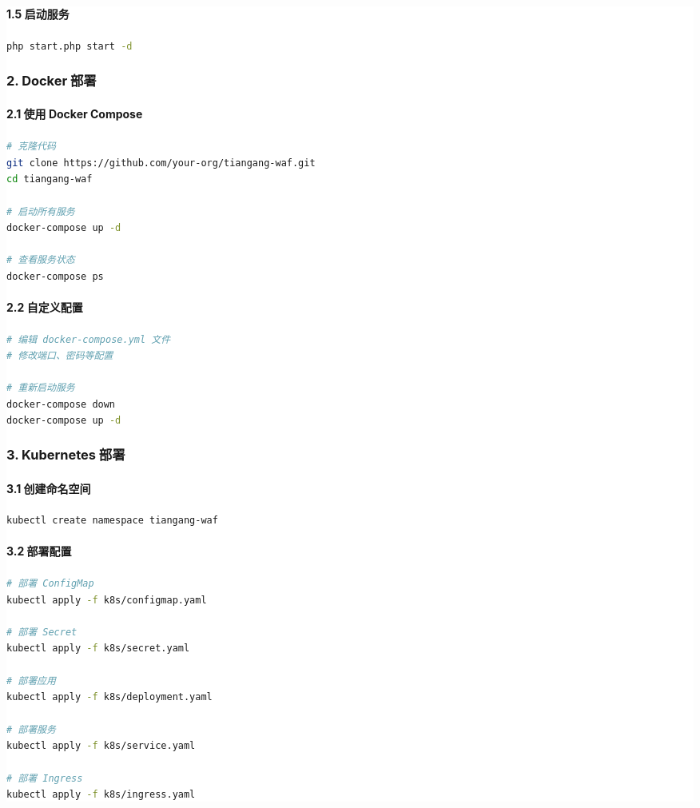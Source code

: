 #### 1.5 启动服务
```bash
php start.php start -d
```

### 2. Docker 部署

#### 2.1 使用 Docker Compose
```bash
# 克隆代码
git clone https://github.com/your-org/tiangang-waf.git
cd tiangang-waf

# 启动所有服务
docker-compose up -d

# 查看服务状态
docker-compose ps
```

#### 2.2 自定义配置
```bash
# 编辑 docker-compose.yml 文件
# 修改端口、密码等配置

# 重新启动服务
docker-compose down
docker-compose up -d
```

### 3. Kubernetes 部署

#### 3.1 创建命名空间
```bash
kubectl create namespace tiangang-waf
```

#### 3.2 部署配置
```bash
# 部署 ConfigMap
kubectl apply -f k8s/configmap.yaml

# 部署 Secret
kubectl apply -f k8s/secret.yaml

# 部署应用
kubectl apply -f k8s/deployment.yaml

# 部署服务
kubectl apply -f k8s/service.yaml

# 部署 Ingress
kubectl apply -f k8s/ingress.yaml
```
